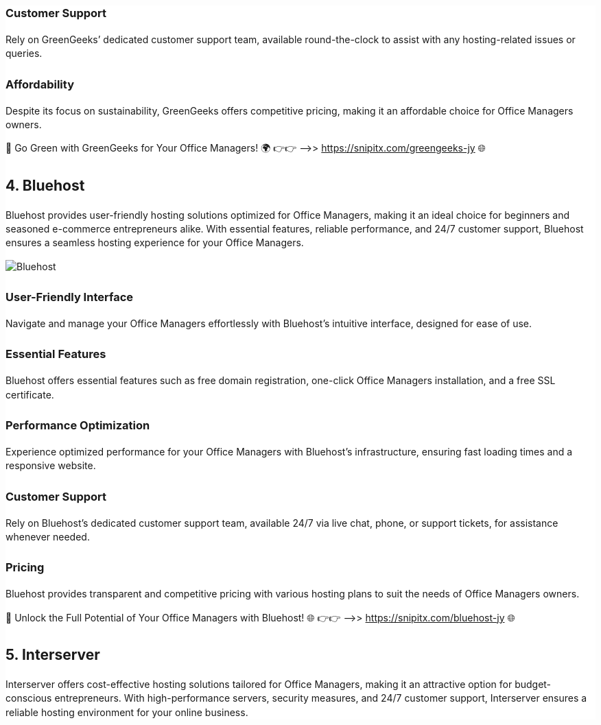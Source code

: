 ### Customer Support
Rely on GreenGeeks’ dedicated customer support team, available round-the-clock to assist with any hosting-related issues or queries.

### Affordability
Despite its focus on sustainability, GreenGeeks offers competitive pricing, making it an affordable choice for Office Managers owners.

🌿 Go Green with GreenGeeks for Your Office Managers! 🌍
👉👉 -->> https://snipitx.com/greengeeks-jy 🌐

## 4. Bluehost

Bluehost provides user-friendly hosting solutions optimized for Office Managers, making it an ideal choice for beginners and seasoned e-commerce entrepreneurs alike. With essential features, reliable performance, and 24/7 customer support, Bluehost ensures a seamless hosting experience for your Office Managers.

![Bluehost](https://i.imgur.com/PasFF9E.jpeg "Bluehost Hosting")

### User-Friendly Interface
Navigate and manage your Office Managers effortlessly with Bluehost’s intuitive interface, designed for ease of use.

### Essential Features
Bluehost offers essential features such as free domain registration, one-click Office Managers installation, and a free SSL certificate.

### Performance Optimization
Experience optimized performance for your Office Managers with Bluehost’s infrastructure, ensuring fast loading times and a responsive website.

### Customer Support
Rely on Bluehost’s dedicated customer support team, available 24/7 via live chat, phone, or support tickets, for assistance whenever needed.

### Pricing
Bluehost provides transparent and competitive pricing with various hosting plans to suit the needs of Office Managers owners.

🚀 Unlock the Full Potential of Your Office Managers with Bluehost! 🌐
👉👉 -->> https://snipitx.com/bluehost-jy 🌐

## 5. Interserver

Interserver offers cost-effective hosting solutions tailored for Office Managers, making it an attractive option for budget-conscious entrepreneurs. With high-performance servers, security measures, and 24/7 customer support, Interserver ensures a reliable hosting environment for your online business.
